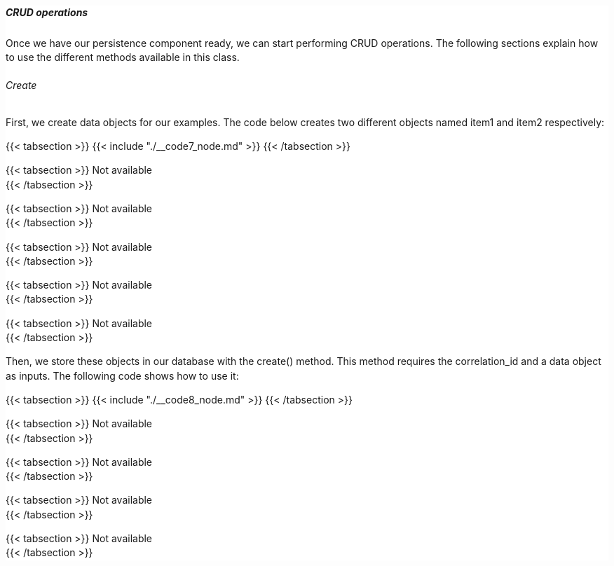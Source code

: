 
##### CRUD operations

Once we have our persistence component ready, we can start performing CRUD operations. The following sections explain how to use the different methods available in this class. 

###### Create

First, we create data objects for our examples. The code below creates two different objects named item1 and item2 respectively:

{{< tabsection >}}
  {{< include "./__code7_node.md" >}}
{{< /tabsection >}}

{{< tabsection >}}
  Not available  
{{< /tabsection >}}

{{< tabsection >}}
  Not available  
{{< /tabsection >}}

{{< tabsection >}}
  Not available  
{{< /tabsection >}}

{{< tabsection >}}
  Not available  
{{< /tabsection >}}

{{< tabsection >}}
  Not available  
{{< /tabsection >}}

Then, we store these objects in our database with the create() method. This method requires the correlation_id and a data object as inputs. The following code shows how to use it:

{{< tabsection >}}
  {{< include "./__code8_node.md" >}}
{{< /tabsection >}}

{{< tabsection >}}
  Not available  
{{< /tabsection >}}

{{< tabsection >}}
  Not available  
{{< /tabsection >}}

{{< tabsection >}}
  Not available  
{{< /tabsection >}}

{{< tabsection >}}
  Not available  
{{< /tabsection >}}
